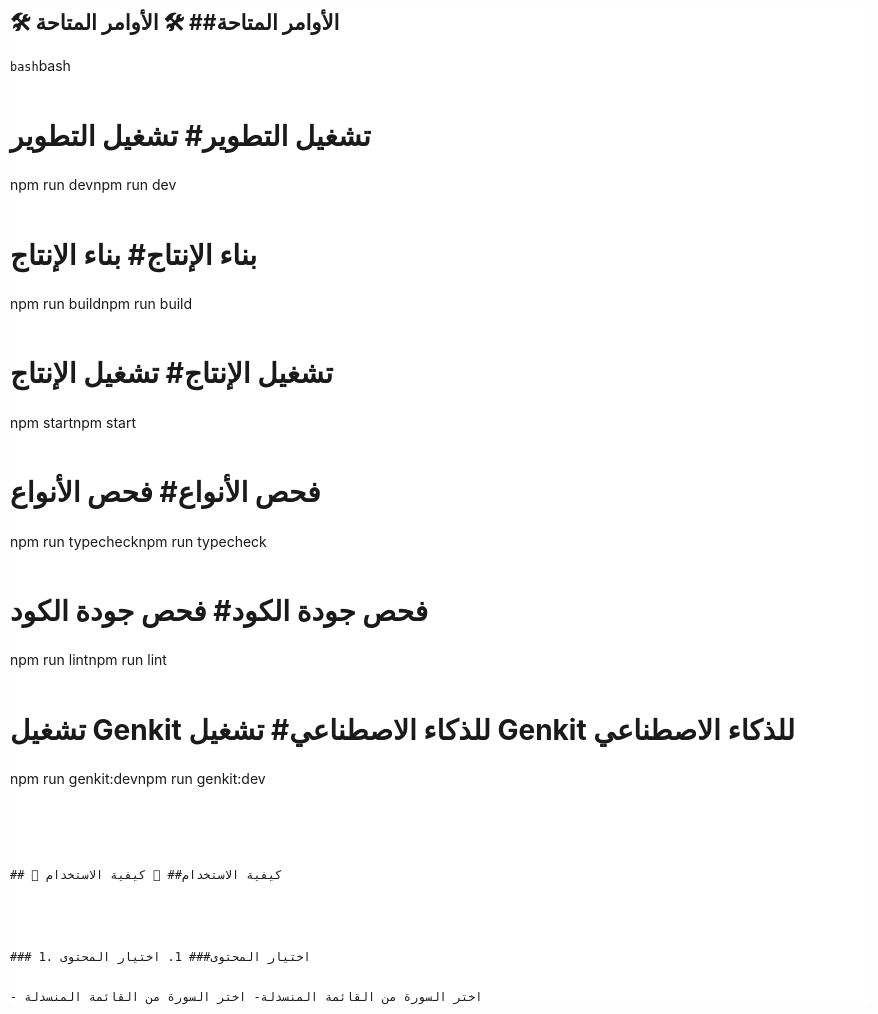 

## 🛠️ الأوامر المتاحة## 🛠️ الأوامر المتاحة



```bash```bash

# تشغيل التطوير# تشغيل التطوير

npm run devnpm run dev



# بناء الإنتاج# بناء الإنتاج

npm run buildnpm run build



# تشغيل الإنتاج# تشغيل الإنتاج

npm startnpm start



# فحص الأنواع# فحص الأنواع

npm run typechecknpm run typecheck



# فحص جودة الكود# فحص جودة الكود

npm run lintnpm run lint



# تشغيل Genkit للذكاء الاصطناعي# تشغيل Genkit للذكاء الاصطناعي

npm run genkit:devnpm run genkit:dev

``````



## 🎯 كيفية الاستخدام## 🎯 كيفية الاستخدام



### 1. اختيار المحتوى### 1. اختيار المحتوى

- اختر السورة من القائمة المنسدلة- اختر السورة من القائمة المنسدلة
